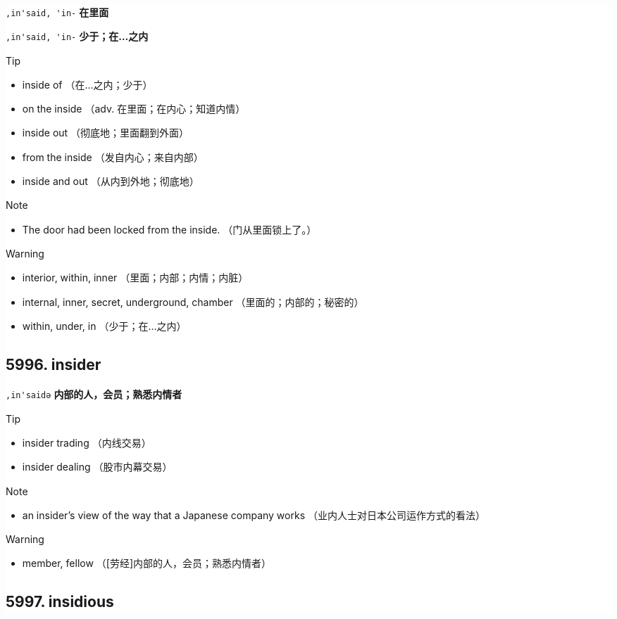 `,in'said, 'in-`  **在里面**

`,in'said, 'in-`  **少于；在…之内**

> [!TIP]
>
> - inside of （在…之内；少于）
>
> - on the inside （adv. 在里面；在内心；知道内情）
>
> - inside out （彻底地；里面翻到外面）
>
> - from the inside （发自内心；来自内部）
>
> - inside and out （从内到外地；彻底地）
>

> [!NOTE]
>
> - The door had been locked from the inside. （门从里面锁上了。）
>

> [!WARNING]
>
> - interior, within, inner （里面；内部；内情；内脏）
>
> - internal, inner, secret, underground, chamber （里面的；内部的；秘密的）
>
> - within, under, in （少于；在…之内）
>

## 5996. insider

`,in'saidə`  **内部的人，会员；熟悉内情者**

> [!TIP]
>
> - insider trading （内线交易）
>
> - insider dealing （股市内幕交易）
>

> [!NOTE]
>
> - an insider’s view of the way that a Japanese company works （业内人士对日本公司运作方式的看法）
>

> [!WARNING]
>
> - member, fellow （[劳经]内部的人，会员；熟悉内情者）
>

## 5997. insidious
